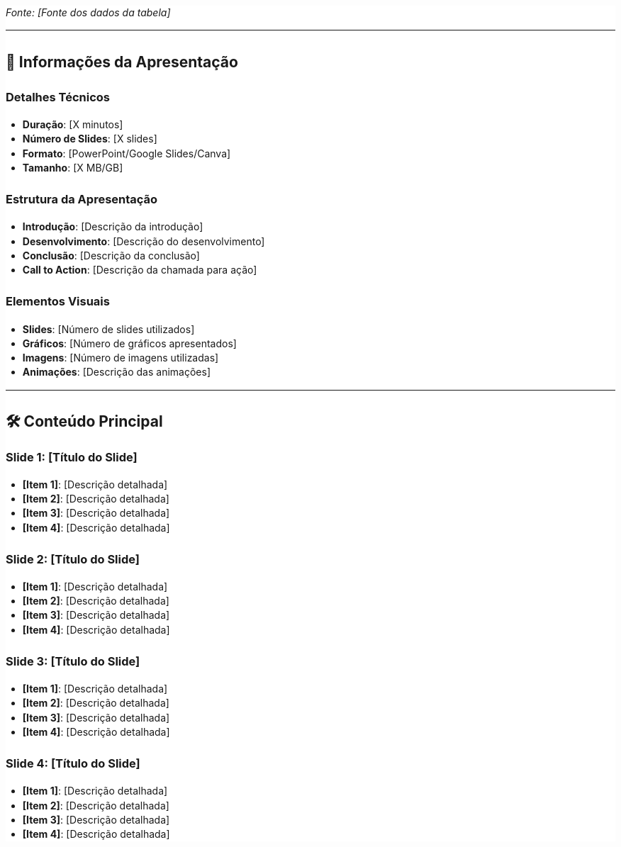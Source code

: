 *Fonte: [Fonte dos dados da tabela]*

---

## 🎥 Informações da Apresentação

### **Detalhes Técnicos**
- **Duração**: [X minutos]
- **Número de Slides**: [X slides]
- **Formato**: [PowerPoint/Google Slides/Canva]
- **Tamanho**: [X MB/GB]

### **Estrutura da Apresentação**
- **Introdução**: [Descrição da introdução]
- **Desenvolvimento**: [Descrição do desenvolvimento]
- **Conclusão**: [Descrição da conclusão]
- **Call to Action**: [Descrição da chamada para ação]

### **Elementos Visuais**
- **Slides**: [Número de slides utilizados]
- **Gráficos**: [Número de gráficos apresentados]
- **Imagens**: [Número de imagens utilizadas]
- **Animações**: [Descrição das animações]

---

## 🛠️ Conteúdo Principal

### **Slide 1: [Título do Slide]**
- **[Item 1]**: [Descrição detalhada]
- **[Item 2]**: [Descrição detalhada]
- **[Item 3]**: [Descrição detalhada]
- **[Item 4]**: [Descrição detalhada]

### **Slide 2: [Título do Slide]**
- **[Item 1]**: [Descrição detalhada]
- **[Item 2]**: [Descrição detalhada]
- **[Item 3]**: [Descrição detalhada]
- **[Item 4]**: [Descrição detalhada]

### **Slide 3: [Título do Slide]**
- **[Item 1]**: [Descrição detalhada]
- **[Item 2]**: [Descrição detalhada]
- **[Item 3]**: [Descrição detalhada]
- **[Item 4]**: [Descrição detalhada]

### **Slide 4: [Título do Slide]**
- **[Item 1]**: [Descrição detalhada]
- **[Item 2]**: [Descrição detalhada]
- **[Item 3]**: [Descrição detalhada]
- **[Item 4]**: [Descrição detalhada]
